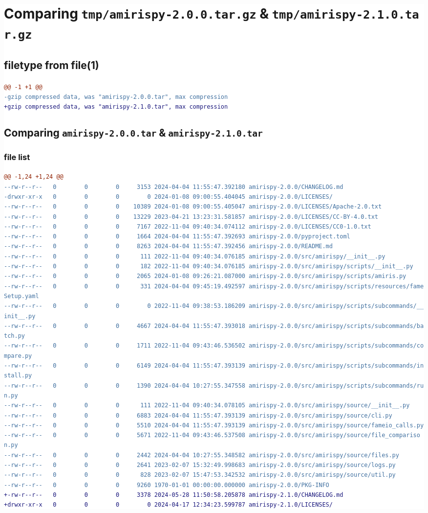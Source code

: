 # Comparing `tmp/amirispy-2.0.0.tar.gz` & `tmp/amirispy-2.1.0.tar.gz`

## filetype from file(1)

```diff
@@ -1 +1 @@
-gzip compressed data, was "amirispy-2.0.0.tar", max compression
+gzip compressed data, was "amirispy-2.1.0.tar", max compression
```

## Comparing `amirispy-2.0.0.tar` & `amirispy-2.1.0.tar`

### file list

```diff
@@ -1,24 +1,24 @@
--rw-r--r--   0        0        0     3153 2024-04-04 11:55:47.392180 amirispy-2.0.0/CHANGELOG.md
-drwxr-xr-x   0        0        0        0 2024-01-08 09:00:55.404045 amirispy-2.0.0/LICENSES/
--rw-r--r--   0        0        0    10389 2024-01-08 09:00:55.405047 amirispy-2.0.0/LICENSES/Apache-2.0.txt
--rw-r--r--   0        0        0    13229 2023-04-21 13:23:31.581857 amirispy-2.0.0/LICENSES/CC-BY-4.0.txt
--rw-r--r--   0        0        0     7167 2022-11-04 09:40:34.074112 amirispy-2.0.0/LICENSES/CC0-1.0.txt
--rw-r--r--   0        0        0     1664 2024-04-04 11:55:47.392693 amirispy-2.0.0/pyproject.toml
--rw-r--r--   0        0        0     8263 2024-04-04 11:55:47.392456 amirispy-2.0.0/README.md
--rw-r--r--   0        0        0      111 2022-11-04 09:40:34.076185 amirispy-2.0.0/src/amirispy/__init__.py
--rw-r--r--   0        0        0      182 2022-11-04 09:40:34.076185 amirispy-2.0.0/src/amirispy/scripts/__init__.py
--rw-r--r--   0        0        0     2065 2024-01-08 09:26:21.087000 amirispy-2.0.0/src/amirispy/scripts/amiris.py
--rw-r--r--   0        0        0      331 2024-04-04 09:45:19.492597 amirispy-2.0.0/src/amirispy/scripts/resources/fameSetup.yaml
--rw-r--r--   0        0        0        0 2022-11-04 09:38:53.186209 amirispy-2.0.0/src/amirispy/scripts/subcommands/__init__.py
--rw-r--r--   0        0        0     4667 2024-04-04 11:55:47.393018 amirispy-2.0.0/src/amirispy/scripts/subcommands/batch.py
--rw-r--r--   0        0        0     1711 2022-11-04 09:43:46.536502 amirispy-2.0.0/src/amirispy/scripts/subcommands/compare.py
--rw-r--r--   0        0        0     6149 2024-04-04 11:55:47.393139 amirispy-2.0.0/src/amirispy/scripts/subcommands/install.py
--rw-r--r--   0        0        0     1390 2024-04-04 10:27:55.347558 amirispy-2.0.0/src/amirispy/scripts/subcommands/run.py
--rw-r--r--   0        0        0      111 2022-11-04 09:40:34.078105 amirispy-2.0.0/src/amirispy/source/__init__.py
--rw-r--r--   0        0        0     6883 2024-04-04 11:55:47.393139 amirispy-2.0.0/src/amirispy/source/cli.py
--rw-r--r--   0        0        0     5510 2024-04-04 11:55:47.393139 amirispy-2.0.0/src/amirispy/source/fameio_calls.py
--rw-r--r--   0        0        0     5671 2022-11-04 09:43:46.537508 amirispy-2.0.0/src/amirispy/source/file_comparison.py
--rw-r--r--   0        0        0     2442 2024-04-04 10:27:55.348582 amirispy-2.0.0/src/amirispy/source/files.py
--rw-r--r--   0        0        0     2641 2023-02-07 15:32:49.998683 amirispy-2.0.0/src/amirispy/source/logs.py
--rw-r--r--   0        0        0      828 2023-02-07 15:47:53.342532 amirispy-2.0.0/src/amirispy/source/util.py
--rw-r--r--   0        0        0     9260 1970-01-01 00:00:00.000000 amirispy-2.0.0/PKG-INFO
+-rw-r--r--   0        0        0     3378 2024-05-28 11:50:58.205878 amirispy-2.1.0/CHANGELOG.md
+drwxr-xr-x   0        0        0        0 2024-04-17 12:34:23.599787 amirispy-2.1.0/LICENSES/
```